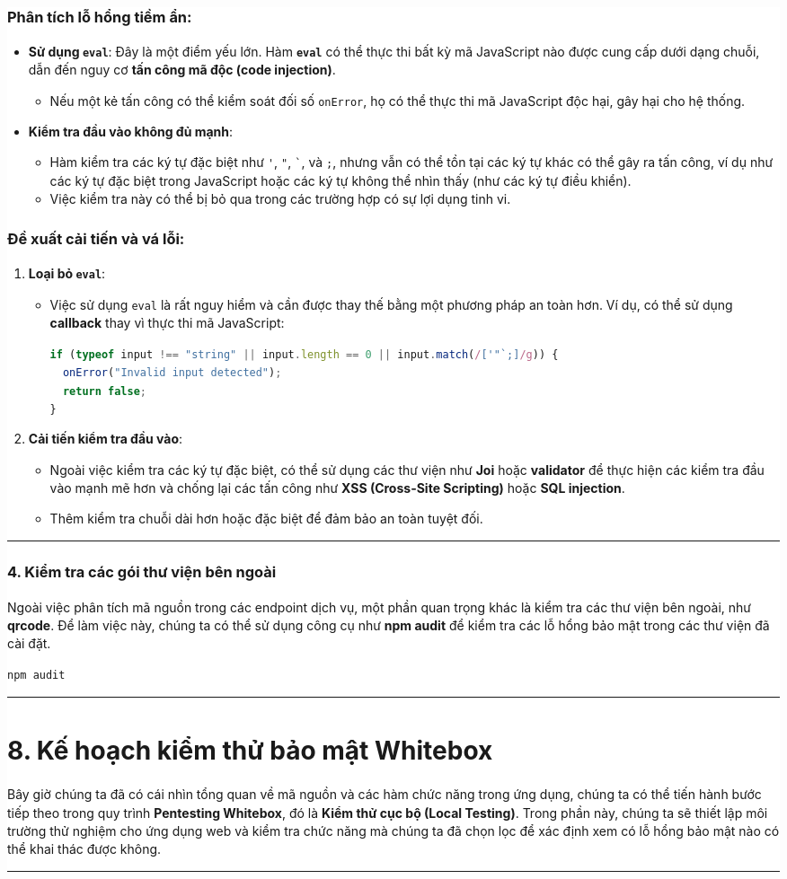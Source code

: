 ### **Phân tích lỗ hổng tiềm ẩn:**
- **Sử dụng `eval`**: Đây là một điểm yếu lớn. Hàm **`eval`** có thể thực thi bất kỳ mã JavaScript nào được cung cấp dưới dạng chuỗi, dẫn đến nguy cơ **tấn công mã độc (code injection)**.
  - Nếu một kẻ tấn công có thể kiểm soát đối số `onError`, họ có thể thực thi mã JavaScript độc hại, gây hại cho hệ thống.

- **Kiểm tra đầu vào không đủ mạnh**:
  - Hàm kiểm tra các ký tự đặc biệt như `'`, `"`, `` ` ``, và `;`, nhưng vẫn có thể tồn tại các ký tự khác có thể gây ra tấn công, ví dụ như các ký tự đặc biệt trong JavaScript hoặc các ký tự không thể nhìn thấy (như các ký tự điều khiển).
  - Việc kiểm tra này có thể bị bỏ qua trong các trường hợp có sự lợi dụng tinh vi.

### **Đề xuất cải tiến và vá lỗi:**

1. **Loại bỏ `eval`**:
   - Việc sử dụng `eval` là rất nguy hiểm và cần được thay thế bằng một phương pháp an toàn hơn. Ví dụ, có thể sử dụng **callback** thay vì thực thi mã JavaScript:
     ```javascript
     if (typeof input !== "string" || input.length == 0 || input.match(/['"`;]/g)) {
       onError("Invalid input detected");
       return false;
     }
     ```

2. **Cải tiến kiểm tra đầu vào**:
   - Ngoài việc kiểm tra các ký tự đặc biệt, có thể sử dụng các thư viện như **Joi** hoặc **validator** để thực hiện các kiểm tra đầu vào mạnh mẽ hơn và chống lại các tấn công như **XSS (Cross-Site Scripting)** hoặc **SQL injection**.

   - Thêm kiểm tra chuỗi dài hơn hoặc đặc biệt để đảm bảo an toàn tuyệt đối.

---

### **4. Kiểm tra các gói thư viện bên ngoài**

Ngoài việc phân tích mã nguồn trong các endpoint dịch vụ, một phần quan trọng khác là kiểm tra các thư viện bên ngoài, như **qrcode**. Để làm việc này, chúng ta có thể sử dụng công cụ như **npm audit** để kiểm tra các lỗ hổng bảo mật trong các thư viện đã cài đặt.

```bash
npm audit
```

---

# 8. Kế hoạch kiểm thử bảo mật Whitebox

Bây giờ chúng ta đã có cái nhìn tổng quan về mã nguồn và các hàm chức năng trong ứng dụng, chúng ta có thể tiến hành bước tiếp theo trong quy trình **Pentesting Whitebox**, đó là **Kiểm thử cục bộ (Local Testing)**. Trong phần này, chúng ta sẽ thiết lập môi trường thử nghiệm cho ứng dụng web và kiểm tra chức năng mà chúng ta đã chọn lọc để xác định xem có lỗ hổng bảo mật nào có thể khai thác được không.

---